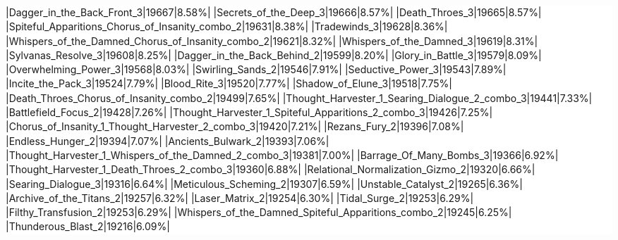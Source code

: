|Dagger_in_the_Back_Front_3|19667|8.58%|
|Secrets_of_the_Deep_3|19666|8.57%|
|Death_Throes_3|19665|8.57%|
|Spiteful_Apparitions_Chorus_of_Insanity_combo_2|19631|8.38%|
|Tradewinds_3|19628|8.36%|
|Whispers_of_the_Damned_Chorus_of_Insanity_combo_2|19621|8.32%|
|Whispers_of_the_Damned_3|19619|8.31%|
|Sylvanas_Resolve_3|19608|8.25%|
|Dagger_in_the_Back_Behind_2|19599|8.20%|
|Glory_in_Battle_3|19579|8.09%|
|Overwhelming_Power_3|19568|8.03%|
|Swirling_Sands_2|19546|7.91%|
|Seductive_Power_3|19543|7.89%|
|Incite_the_Pack_3|19524|7.79%|
|Blood_Rite_3|19520|7.77%|
|Shadow_of_Elune_3|19518|7.75%|
|Death_Throes_Chorus_of_Insanity_combo_2|19499|7.65%|
|Thought_Harvester_1_Searing_Dialogue_2_combo_3|19441|7.33%|
|Battlefield_Focus_2|19428|7.26%|
|Thought_Harvester_1_Spiteful_Apparitions_2_combo_3|19426|7.25%|
|Chorus_of_Insanity_1_Thought_Harvester_2_combo_3|19420|7.21%|
|Rezans_Fury_2|19396|7.08%|
|Endless_Hunger_2|19394|7.07%|
|Ancients_Bulwark_2|19393|7.06%|
|Thought_Harvester_1_Whispers_of_the_Damned_2_combo_3|19381|7.00%|
|Barrage_Of_Many_Bombs_3|19366|6.92%|
|Thought_Harvester_1_Death_Throes_2_combo_3|19360|6.88%|
|Relational_Normalization_Gizmo_2|19320|6.66%|
|Searing_Dialogue_3|19316|6.64%|
|Meticulous_Scheming_2|19307|6.59%|
|Unstable_Catalyst_2|19265|6.36%|
|Archive_of_the_Titans_2|19257|6.32%|
|Laser_Matrix_2|19254|6.30%|
|Tidal_Surge_2|19253|6.29%|
|Filthy_Transfusion_2|19253|6.29%|
|Whispers_of_the_Damned_Spiteful_Apparitions_combo_2|19245|6.25%|
|Thunderous_Blast_2|19216|6.09%|